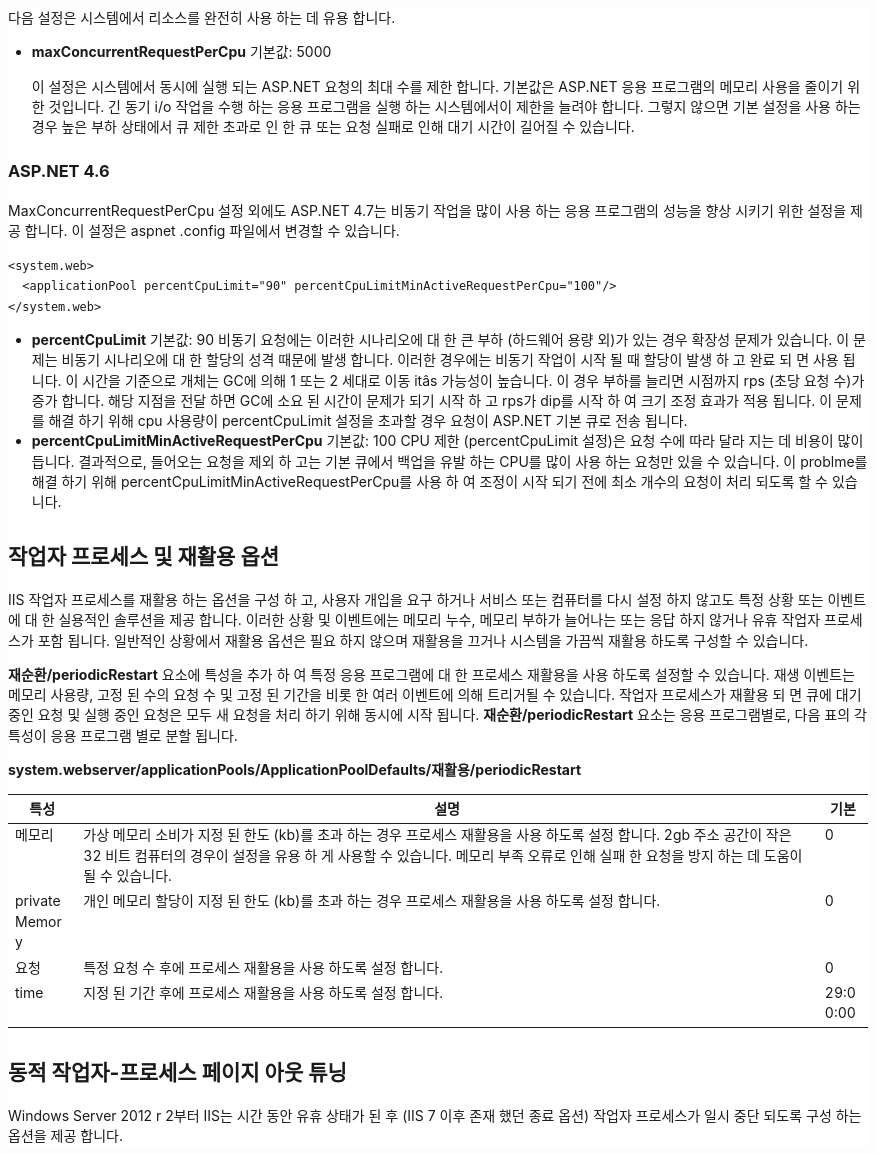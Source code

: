 다음 설정은 시스템에서 리소스를 완전히 사용 하는 데 유용 합니다.

-   **maxConcurrentRequestPerCpu** 기본값: 5000

    이 설정은 시스템에서 동시에 실행 되는 ASP.NET 요청의 최대 수를 제한 합니다. 기본값은 ASP.NET 응용 프로그램의 메모리 사용을 줄이기 위한 것입니다. 긴 동기 i/o 작업을 수행 하는 응용 프로그램을 실행 하는 시스템에서이 제한을 늘려야 합니다. 그렇지 않으면 기본 설정을 사용 하는 경우 높은 부하 상태에서 큐 제한 초과로 인 한 큐 또는 요청 실패로 인해 대기 시간이 길어질 수 있습니다.

### <a name="aspnet-46"></a>ASP.NET 4.6
MaxConcurrentRequestPerCpu 설정 외에도 ASP.NET 4.7는 비동기 작업을 많이 사용 하는 응용 프로그램의 성능을 향상 시키기 위한 설정을 제공 합니다. 이 설정은 aspnet .config 파일에서 변경할 수 있습니다.

``` syntax
<system.web>
  <applicationPool percentCpuLimit="90" percentCpuLimitMinActiveRequestPerCpu="100"/>
</system.web>
```

-   **percentCpuLimit** 기본값: 90 비동기 요청에는 이러한 시나리오에 대 한 큰 부하 (하드웨어 용량 외)가 있는 경우 확장성 문제가 있습니다. 이 문제는 비동기 시나리오에 대 한 할당의 성격 때문에 발생 합니다. 이러한 경우에는 비동기 작업이 시작 될 때 할당이 발생 하 고 완료 되 면 사용 됩니다. 이 시간을 기준으로 개체는 GC에 의해 1 또는 2 세대로 이동 itâs 가능성이 높습니다. 이 경우 부하를 늘리면 시점까지 rps (초당 요청 수)가 증가 합니다. 해당 지점을 전달 하면 GC에 소요 된 시간이 문제가 되기 시작 하 고 rps가 dip를 시작 하 여 크기 조정 효과가 적용 됩니다. 이 문제를 해결 하기 위해 cpu 사용량이 percentCpuLimit 설정을 초과할 경우 요청이 ASP.NET 기본 큐로 전송 됩니다.
-   **percentCpuLimitMinActiveRequestPerCpu** 기본값: 100 CPU 제한 (percentCpuLimit 설정)은 요청 수에 따라 달라 지는 데 비용이 많이 듭니다. 결과적으로, 들어오는 요청을 제외 하 고는 기본 큐에서 백업을 유발 하는 CPU를 많이 사용 하는 요청만 있을 수 있습니다. 이 problme를 해결 하기 위해 percentCpuLimitMinActiveRequestPerCpu를 사용 하 여 조정이 시작 되기 전에 최소 개수의 요청이 처리 되도록 할 수 있습니다.

## <a name="worker-process-and-recycling-options"></a>작업자 프로세스 및 재활용 옵션

IIS 작업자 프로세스를 재활용 하는 옵션을 구성 하 고, 사용자 개입을 요구 하거나 서비스 또는 컴퓨터를 다시 설정 하지 않고도 특정 상황 또는 이벤트에 대 한 실용적인 솔루션을 제공 합니다. 이러한 상황 및 이벤트에는 메모리 누수, 메모리 부하가 늘어나는 또는 응답 하지 않거나 유휴 작업자 프로세스가 포함 됩니다. 일반적인 상황에서 재활용 옵션은 필요 하지 않으며 재활용을 끄거나 시스템을 가끔씩 재활용 하도록 구성할 수 있습니다.

**재순환/periodicRestart** 요소에 특성을 추가 하 여 특정 응용 프로그램에 대 한 프로세스 재활용을 사용 하도록 설정할 수 있습니다. 재생 이벤트는 메모리 사용량, 고정 된 수의 요청 수 및 고정 된 기간을 비롯 한 여러 이벤트에 의해 트리거될 수 있습니다. 작업자 프로세스가 재활용 되 면 큐에 대기 중인 요청 및 실행 중인 요청은 모두 새 요청을 처리 하기 위해 동시에 시작 됩니다. **재순환/periodicRestart** 요소는 응용 프로그램별로, 다음 표의 각 특성이 응용 프로그램 별로 분할 됩니다.

**system.webserver/applicationPools/ApplicationPoolDefaults/재활용/periodicRestart**

|특성|설명|기본|
|--- |--- |--- |
|메모리|가상 메모리 소비가 지정 된 한도 (kb)를 초과 하는 경우 프로세스 재활용을 사용 하도록 설정 합니다. 2gb 주소 공간이 작은 32 비트 컴퓨터의 경우이 설정을 유용 하 게 사용할 수 있습니다. 메모리 부족 오류로 인해 실패 한 요청을 방지 하는 데 도움이 될 수 있습니다.|0|
|privateMemory|개인 메모리 할당이 지정 된 한도 (kb)를 초과 하는 경우 프로세스 재활용을 사용 하도록 설정 합니다.|0|
|요청|특정 요청 수 후에 프로세스 재활용을 사용 하도록 설정 합니다.|0|
|time|지정 된 기간 후에 프로세스 재활용을 사용 하도록 설정 합니다.|29:00:00|


## <a name="dynamic-worker-process-page-out-tuning"></a>동적 작업자-프로세스 페이지 아웃 튜닝

Windows Server 2012 r 2부터 IIS는 시간 동안 유휴 상태가 된 후 (IIS 7 이후 존재 했던 종료 옵션) 작업자 프로세스가 일시 중단 되도록 구성 하는 옵션을 제공 합니다.
